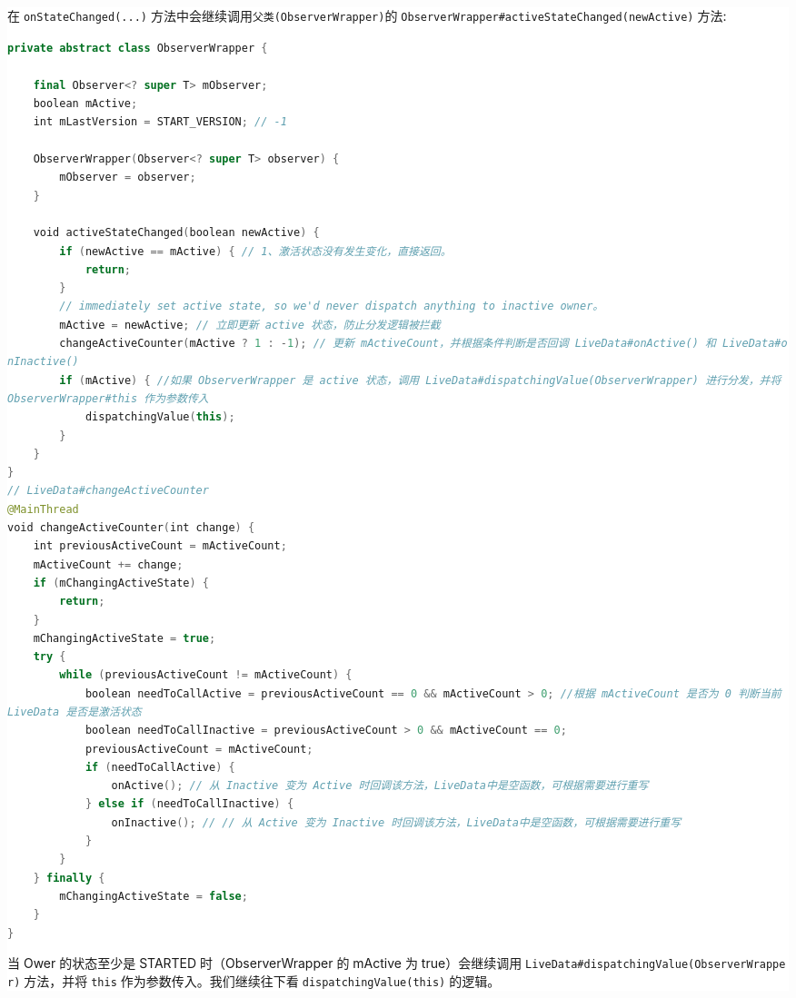 在 `onStateChanged(...)` 方法中会继续调用`父类(ObserverWrapper)`的 `ObserverWrapper#activeStateChanged(newActive)` 方法:

```kotlin
private abstract class ObserverWrapper {

    final Observer<? super T> mObserver;
    boolean mActive;
    int mLastVersion = START_VERSION; // -1

    ObserverWrapper(Observer<? super T> observer) {
        mObserver = observer;
    }

    void activeStateChanged(boolean newActive) {
        if (newActive == mActive) { // 1、激活状态没有发生变化，直接返回。
            return;
        }
        // immediately set active state, so we'd never dispatch anything to inactive owner。
        mActive = newActive; // 立即更新 active 状态，防止分发逻辑被拦截
        changeActiveCounter(mActive ? 1 : -1); // 更新 mActiveCount，并根据条件判断是否回调 LiveData#onActive() 和 LiveData#onInactive()
        if (mActive) { //如果 ObserverWrapper 是 active 状态，调用 LiveData#dispatchingValue(ObserverWrapper) 进行分发，并将 ObserverWrapper#this 作为参数传入
            dispatchingValue(this);
        }
    }
}
// LiveData#changeActiveCounter
@MainThread
void changeActiveCounter(int change) {
    int previousActiveCount = mActiveCount;
    mActiveCount += change;
    if (mChangingActiveState) {
        return;
    }
    mChangingActiveState = true;
    try {
        while (previousActiveCount != mActiveCount) {
            boolean needToCallActive = previousActiveCount == 0 && mActiveCount > 0; //根据 mActiveCount 是否为 0 判断当前 LiveData 是否是激活状态
            boolean needToCallInactive = previousActiveCount > 0 && mActiveCount == 0;
            previousActiveCount = mActiveCount;
            if (needToCallActive) {
                onActive(); // 从 Inactive 变为 Active 时回调该方法，LiveData中是空函数，可根据需要进行重写 
            } else if (needToCallInactive) {
                onInactive(); // // 从 Active 变为 Inactive 时回调该方法，LiveData中是空函数，可根据需要进行重写 
            }
        }
    } finally {
        mChangingActiveState = false;
    }
}
```
当 Ower 的状态至少是 STARTED 时（ObserverWrapper 的 mActive 为 true）会继续调用 `LiveData#dispatchingValue(ObserverWrapper)` 方法，并将 `this` 作为参数传入。我们继续往下看 `dispatchingValue(this)` 的逻辑。
